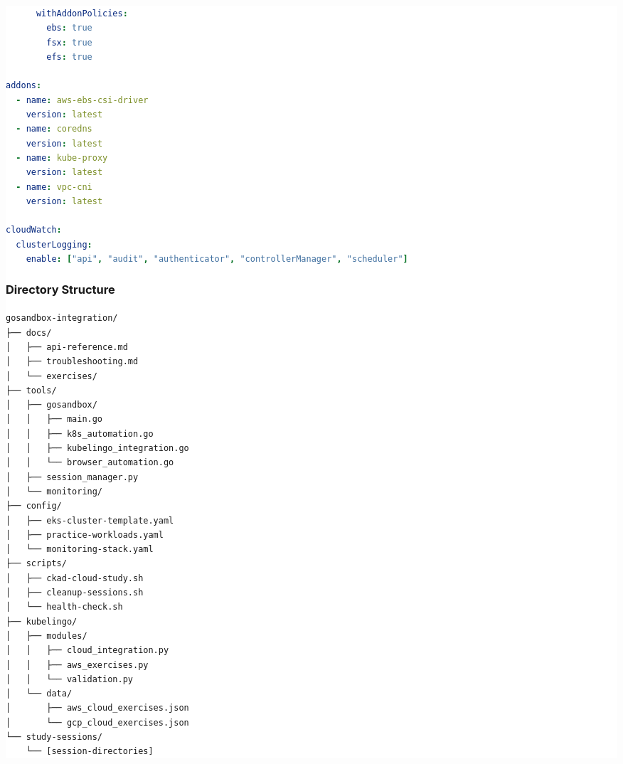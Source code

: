 ```yaml
      withAddonPolicies:
        ebs: true
        fsx: true
        efs: true

addons:
  - name: aws-ebs-csi-driver
    version: latest
  - name: coredns
    version: latest
  - name: kube-proxy
    version: latest
  - name: vpc-cni
    version: latest

cloudWatch:
  clusterLogging:
    enable: ["api", "audit", "authenticator", "controllerManager", "scheduler"]
```

### Directory Structure

```
gosandbox-integration/
├── docs/
│   ├── api-reference.md
│   ├── troubleshooting.md
│   └── exercises/
├── tools/
│   ├── gosandbox/
│   │   ├── main.go
│   │   ├── k8s_automation.go
│   │   ├── kubelingo_integration.go
│   │   └── browser_automation.go
│   ├── session_manager.py
│   └── monitoring/
├── config/
│   ├── eks-cluster-template.yaml
│   ├── practice-workloads.yaml
│   └── monitoring-stack.yaml
├── scripts/
│   ├── ckad-cloud-study.sh
│   ├── cleanup-sessions.sh
│   └── health-check.sh
├── kubelingo/
│   ├── modules/
│   │   ├── cloud_integration.py
│   │   ├── aws_exercises.py
│   │   └── validation.py
│   └── data/
│       ├── aws_cloud_exercises.json
│       └── gcp_cloud_exercises.json
└── study-sessions/
    └── [session-directories]
```
